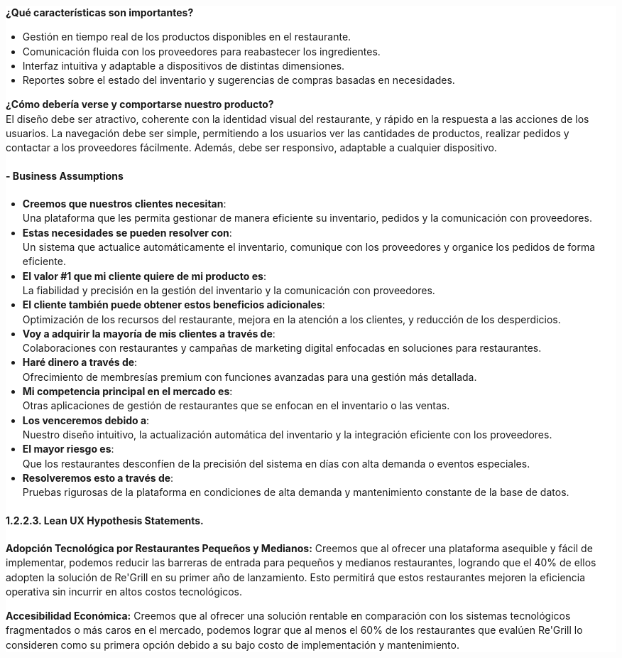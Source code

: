 **¿Qué características son importantes?**  
- Gestión en tiempo real de los productos disponibles en el restaurante.
- Comunicación fluida con los proveedores para reabastecer los ingredientes.
- Interfaz intuitiva y adaptable a dispositivos de distintas dimensiones.
- Reportes sobre el estado del inventario y sugerencias de compras basadas en necesidades.

**¿Cómo debería verse y comportarse nuestro producto?**  
El diseño debe ser atractivo, coherente con la identidad visual del restaurante, y rápido en la respuesta a las acciones de los usuarios. La navegación debe ser simple, permitiendo a los usuarios ver las cantidades de productos, realizar pedidos y contactar a los proveedores fácilmente. Además, debe ser responsivo, adaptable a cualquier dispositivo.

#### - Business Assumptions
- **Creemos que nuestros clientes necesitan**:  
  Una plataforma que les permita gestionar de manera eficiente su inventario, pedidos y la comunicación con proveedores.
- **Estas necesidades se pueden resolver con**:  
  Un sistema que actualice automáticamente el inventario, comunique con los proveedores y organice los pedidos de forma eficiente.
- **El valor #1 que mi cliente quiere de mi producto es**:  
  La fiabilidad y precisión en la gestión del inventario y la comunicación con proveedores.
- **El cliente también puede obtener estos beneficios adicionales**:  
  Optimización de los recursos del restaurante, mejora en la atención a los clientes, y reducción de los desperdicios.
- **Voy a adquirir la mayoría de mis clientes a través de**:  
  Colaboraciones con restaurantes y campañas de marketing digital enfocadas en soluciones para restaurantes.
- **Haré dinero a través de**:  
  Ofrecimiento de membresías premium con funciones avanzadas para una gestión más detallada.
- **Mi competencia principal en el mercado es**:  
  Otras aplicaciones de gestión de restaurantes que se enfocan en el inventario o las ventas.
- **Los venceremos debido a**:  
  Nuestro diseño intuitivo, la actualización automática del inventario y la integración eficiente con los proveedores.
- **El mayor riesgo es**:  
  Que los restaurantes desconfíen de la precisión del sistema en días con alta demanda o eventos especiales.
- **Resolveremos esto a través de**:  
  Pruebas rigurosas de la plataforma en condiciones de alta demanda y mantenimiento constante de la base de datos.

<h4 id="lean-ux-hypothesis">1.2.2.3. Lean UX Hypothesis Statements.</h4>

**Adopción Tecnológica por Restaurantes Pequeños y Medianos:**
Creemos que al ofrecer una plataforma asequible y fácil de implementar, podemos reducir las barreras de entrada para pequeños y medianos restaurantes, logrando que el 40% de ellos adopten la solución de Re'Grill en su primer año de lanzamiento. Esto permitirá que estos restaurantes mejoren la eficiencia operativa sin incurrir en altos costos tecnológicos.

**Accesibilidad Económica:**
Creemos que al ofrecer una solución rentable en comparación con los sistemas tecnológicos fragmentados o más caros en el mercado, podemos lograr que al menos el 60% de los restaurantes que evalúen Re'Grill lo consideren como su primera opción debido a su bajo costo de implementación y mantenimiento.
